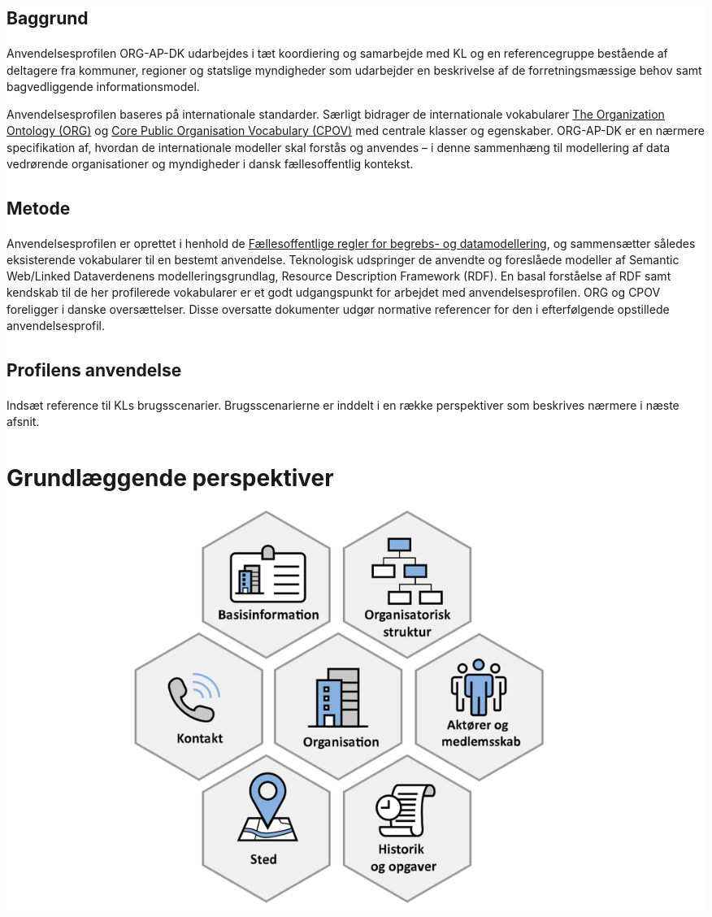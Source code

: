 ## Baggrund
Anvendelsesprofilen ORG-AP-DK udarbejdes i tæt koordiering og samarbejde med KL og en referencegruppe bestående af deltagere fra kommuner, regioner og statslige myndigheder som udarbejder en beskrivelse af de forretningsmæssige behov samt bagvedliggende informationsmodel.

Anvendelsesprofilen baseres på internationale standarder. Særligt bidrager de internationale vokabularer [The Organization Ontology (ORG)](https://www.w3.org/TR/vocab-org/) og [Core Public Organisation Vocabulary (CPOV)](https://joinup.ec.europa.eu/release/core-public-organisation-vocabulary-v100) med centrale klasser og egenskaber. ORG-AP-DK er en nærmere specifikation af, hvordan de internationale modeller skal forstås og anvendes – i denne sammenhæng til modellering af data vedrørende organisationer og myndigheder i dansk fællesoffentlig kontekst. 


## Metode
Anvendelsesprofilen er oprettet i henhold de [Fællesoffentlige regler for begrebs- og datamodellering](https://arkitektur.digst.dk/metoder/regler-begrebs-og-datamodellering), og sammensætter således eksisterende vokabularer til en bestemt anvendelse. Teknologisk udspringer de anvendte og foreslåede modeller af Semantic Web/Linked Dataverdenens modelleringsgrundlag, Resource Description Framework (RDF). En basal forståelse af RDF samt kendskab til de her profilerede vokabularer er et godt udgangspunkt for arbejdet med anvendelsesprofilen. ORG og CPOV foreligger i danske oversættelser. Disse oversatte dokumenter udgør normative referencer for den i efterfølgende opstillede anvendelsesprofil.

## Profilens anvendelse

<div class='note'>
Indsæt reference til KLs brugsscenarier.
Brugsscenarierne er inddelt i en række perspektiver som beskrives nærmere i næste afsnit.
</div>	

# Grundlæggende perspektiver

<img src="img/illustration-til-ORG-AP-DK.svg" alt="grundlæggende perspektiver">
